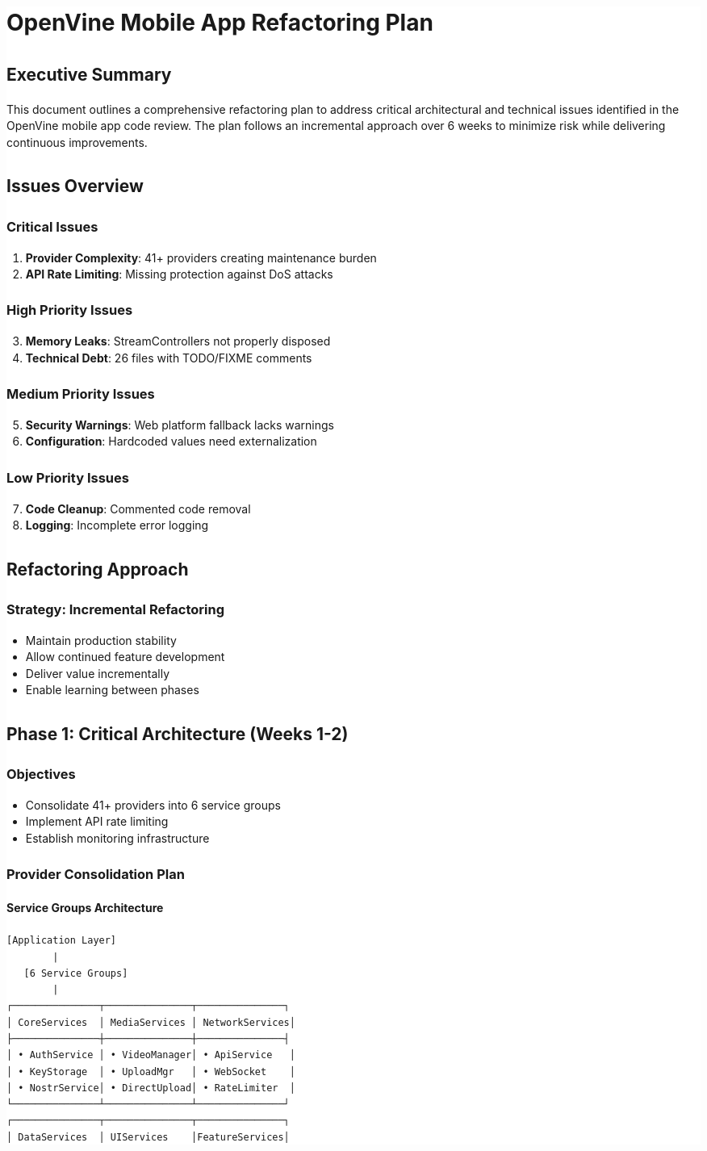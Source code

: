 # OpenVine Mobile App Refactoring Plan

## Executive Summary

This document outlines a comprehensive refactoring plan to address critical architectural and technical issues identified in the OpenVine mobile app code review. The plan follows an incremental approach over 6 weeks to minimize risk while delivering continuous improvements.

## Issues Overview

### Critical Issues
1. **Provider Complexity**: 41+ providers creating maintenance burden
2. **API Rate Limiting**: Missing protection against DoS attacks

### High Priority Issues
3. **Memory Leaks**: StreamControllers not properly disposed
4. **Technical Debt**: 26 files with TODO/FIXME comments

### Medium Priority Issues
5. **Security Warnings**: Web platform fallback lacks warnings
6. **Configuration**: Hardcoded values need externalization

### Low Priority Issues
7. **Code Cleanup**: Commented code removal
8. **Logging**: Incomplete error logging

## Refactoring Approach

### Strategy: Incremental Refactoring
- Maintain production stability
- Allow continued feature development
- Deliver value incrementally
- Enable learning between phases

## Phase 1: Critical Architecture (Weeks 1-2)

### Objectives
- Consolidate 41+ providers into 6 service groups
- Implement API rate limiting
- Establish monitoring infrastructure

### Provider Consolidation Plan

#### Service Groups Architecture
```
[Application Layer]
        |
   [6 Service Groups]
        |
┌───────────────┬───────────────┬───────────────┐
│ CoreServices  │ MediaServices │ NetworkServices│
├───────────────┼───────────────┼───────────────┤
│ • AuthService │ • VideoManager│ • ApiService   │
│ • KeyStorage  │ • UploadMgr   │ • WebSocket    │
│ • NostrService│ • DirectUpload│ • RateLimiter  │
└───────────────┴───────────────┴───────────────┘
┌───────────────┬───────────────┬───────────────┐
│ DataServices  │ UIServices    │FeatureServices│
```